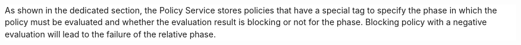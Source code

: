 As shown in the dedicated section, the Policy Service stores policies that have a special tag to specify the phase 
in which the policy must be evaluated and whether the evaluation result is blocking or not for the phase.
Blocking policy with a negative evaluation will lead to the failure of the relative phase.